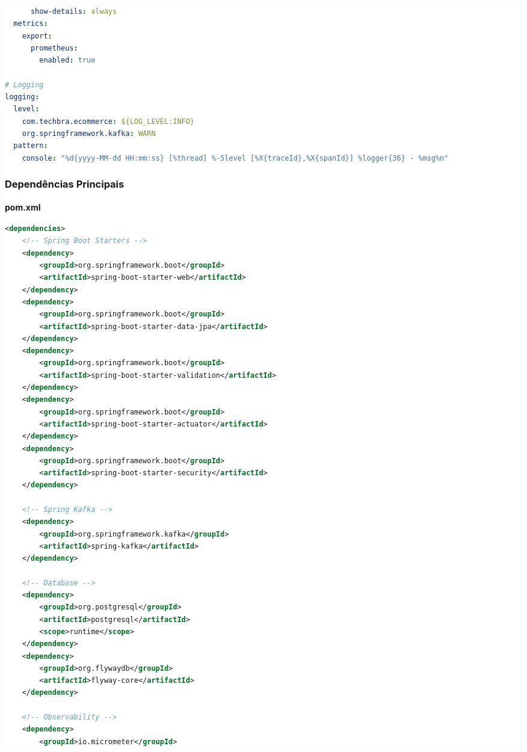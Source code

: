 ```yaml
      show-details: always
  metrics:
    export:
      prometheus:
        enabled: true

# Logging
logging:
  level:
    com.techbra.ecommerce: ${LOG_LEVEL:INFO}
    org.springframework.kafka: WARN
  pattern:
    console: "%d{yyyy-MM-dd HH:mm:ss} [%thread] %-5level [%X{traceId},%X{spanId}] %logger{36} - %msg%n"
```

### Dependências Principais

**pom.xml**
```xml
<dependencies>
    <!-- Spring Boot Starters -->
    <dependency>
        <groupId>org.springframework.boot</groupId>
        <artifactId>spring-boot-starter-web</artifactId>
    </dependency>
    <dependency>
        <groupId>org.springframework.boot</groupId>
        <artifactId>spring-boot-starter-data-jpa</artifactId>
    </dependency>
    <dependency>
        <groupId>org.springframework.boot</groupId>
        <artifactId>spring-boot-starter-validation</artifactId>
    </dependency>
    <dependency>
        <groupId>org.springframework.boot</groupId>
        <artifactId>spring-boot-starter-actuator</artifactId>
    </dependency>
    <dependency>
        <groupId>org.springframework.boot</groupId>
        <artifactId>spring-boot-starter-security</artifactId>
    </dependency>
    
    <!-- Spring Kafka -->
    <dependency>
        <groupId>org.springframework.kafka</groupId>
        <artifactId>spring-kafka</artifactId>
    </dependency>
    
    <!-- Database -->
    <dependency>
        <groupId>org.postgresql</groupId>
        <artifactId>postgresql</artifactId>
        <scope>runtime</scope>
    </dependency>
    <dependency>
        <groupId>org.flywaydb</groupId>
        <artifactId>flyway-core</artifactId>
    </dependency>
    
    <!-- Observability -->
    <dependency>
        <groupId>io.micrometer</groupId>
```